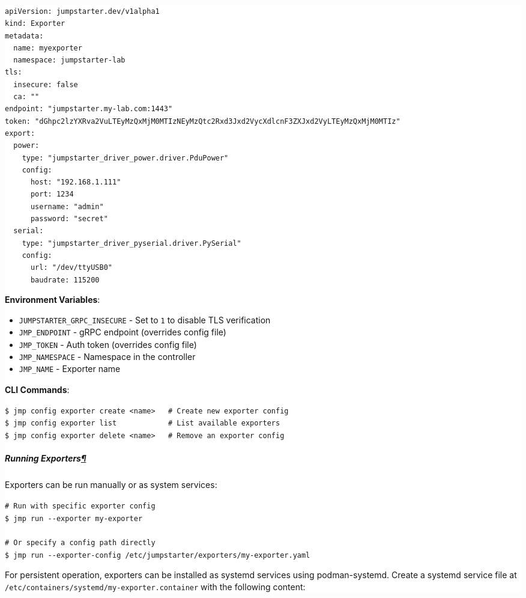 ```
apiVersion: jumpstarter.dev/v1alpha1
kind: Exporter
metadata:
  name: myexporter
  namespace: jumpstarter-lab
tls:
  insecure: false
  ca: ""
endpoint: "jumpstarter.my-lab.com:1443"
token: "dGhpc2lzYXRva2VuLTEyMzQxMjM0MTIzNEyMzQtc2Rxd3Jxd2VycXdlcnF3ZXJxd2VyLTEyMzQxMjM0MTIz"
export:
  power:
    type: "jumpstarter_driver_power.driver.PduPower"
    config:
      host: "192.168.1.111"
      port: 1234
      username: "admin"
      password: "secret"
  serial:
    type: "jumpstarter_driver_pyserial.driver.PySerial"
    config:
      url: "/dev/ttyUSB0"
      baudrate: 115200
```

**Environment Variables**:

- `JUMPSTARTER_GRPC_INSECURE` - Set to `1` to disable TLS verification
- `JMP_ENDPOINT` - gRPC endpoint (overrides config file)
- `JMP_TOKEN` - Auth token (overrides config file)
- `JMP_NAMESPACE` - Namespace in the controller
- `JMP_NAME` - Exporter name

**CLI Commands**:

```
$ jmp config exporter create <name>   # Create new exporter config
$ jmp config exporter list            # List available exporters
$ jmp config exporter delete <name>   # Remove an exporter config
```

##### Running Exporters[¶](#running-exporters "Link to this heading")

Exporters can be run manually or as system services:

```
# Run with specific exporter config
$ jmp run --exporter my-exporter

# Or specify a config path directly
$ jmp run --exporter-config /etc/jumpstarter/exporters/my-exporter.yaml
```

For persistent operation, exporters can be installed as systemd services using podman-systemd. Create a systemd service file at `/etc/containers/systemd/my-exporter.container` with the following content:
